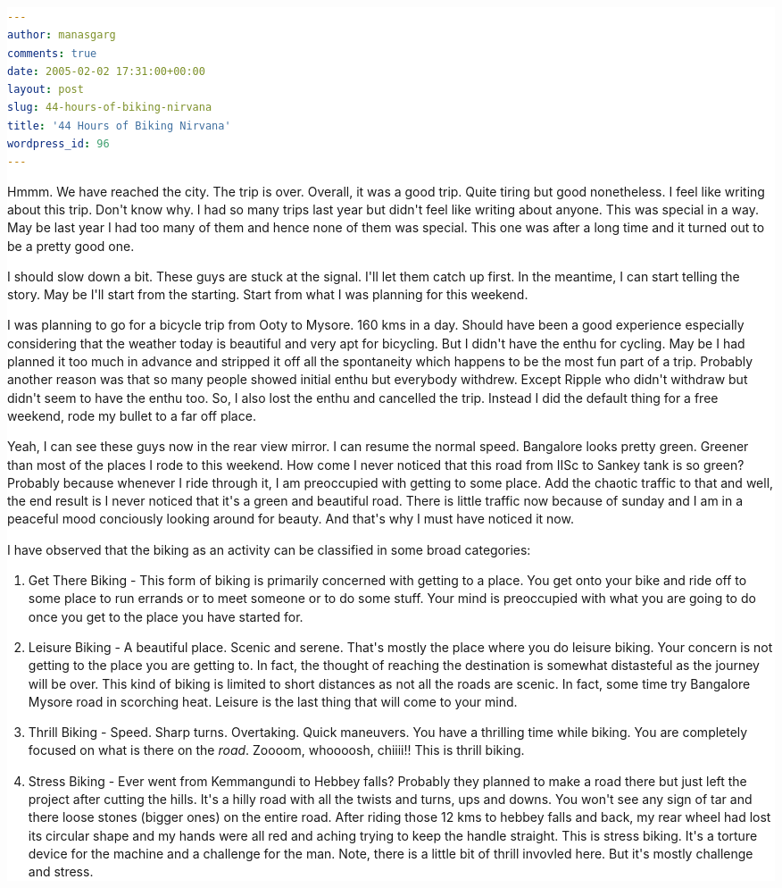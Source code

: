 ```yaml
---
author: manasgarg
comments: true
date: 2005-02-02 17:31:00+00:00
layout: post
slug: 44-hours-of-biking-nirvana
title: '44 Hours of Biking Nirvana'
wordpress_id: 96
---
```


Hmmm. We have reached the city. The trip is over. Overall, it was a good trip.  Quite tiring but good nonetheless. I feel like writing about this trip. Don't know why. I had so many trips last year but didn't feel like writing about anyone. This was special in a way. May be last year I had too many of them and hence none of them was special. This one was after a long time and it turned out to be a pretty good one.

I should slow down a bit. These guys are stuck at the signal. I'll let them catch up first. In the meantime, I can start telling the story. May be I'll start from the starting. Start from what I was planning for this weekend.

I was planning to go for a bicycle trip from Ooty to Mysore. 160 kms in a day.  Should have been a good experience especially considering that the weather today is beautiful and very apt for bicycling. But I didn't have the enthu for cycling. May be I had planned it too much in advance and stripped it off all the spontaneity which happens to be the most fun part of a trip. Probably another reason was that so many people showed initial enthu but everybody withdrew. Except Ripple who didn't withdraw but didn't seem to have the enthu too. So, I also lost the enthu and cancelled the trip. Instead I did the default thing for a free weekend, rode my bullet to a far off place.

Yeah, I can see these guys now in the rear view mirror. I can resume the normal speed. Bangalore looks pretty green. Greener than most of the places I rode to this weekend. How come I never noticed that this road from IISc to Sankey tank is so green? Probably because whenever I ride through it, I am preoccupied with getting to some place. Add the chaotic traffic to that and well, the end result is I never noticed that it's a green and beautiful road. There is little traffic now because of sunday and I am in a peaceful mood conciously looking around for beauty. And that's why I must have noticed it now.

I have observed that the biking as an activity can be classified in some broad categories:

1. Get There Biking - This form of biking is primarily concerned with getting to a place. You get onto your bike and ride off to some place to run errands or to meet someone or to do some stuff. Your mind is preoccupied with what you are going to do once you get to the place you have started for.

2. Leisure Biking - A beautiful place. Scenic and serene. That's mostly the place where you do leisure biking. Your concern is not getting to the place you are getting to. In fact, the thought of reaching the destination is somewhat distasteful as the journey will be over. This kind of biking is limited to short distances as not all the roads are scenic. In fact, some time try Bangalore Mysore road in scorching heat. Leisure is the last thing that will come to your mind.

3. Thrill Biking - Speed. Sharp turns. Overtaking. Quick maneuvers. You have a thrilling time while biking. You are completely focused on what is there on the *road*. Zoooom, whoooosh, chiiii!! This is thrill biking.

4. Stress Biking - Ever went from Kemmangundi to Hebbey falls? Probably they planned to make a road there but just left the project after cutting the hills.  It's a hilly road with all the twists and turns, ups and downs. You won't see any sign of tar and there loose stones (bigger ones) on the entire road. After riding those 12 kms to hebbey falls and back, my rear wheel had lost its circular shape and my hands were all red and aching trying to keep the handle straight. This is stress biking. It's a torture device for the machine and a challenge for the man. Note, there is a little bit of thrill invovled here. But it's mostly challenge and stress.
